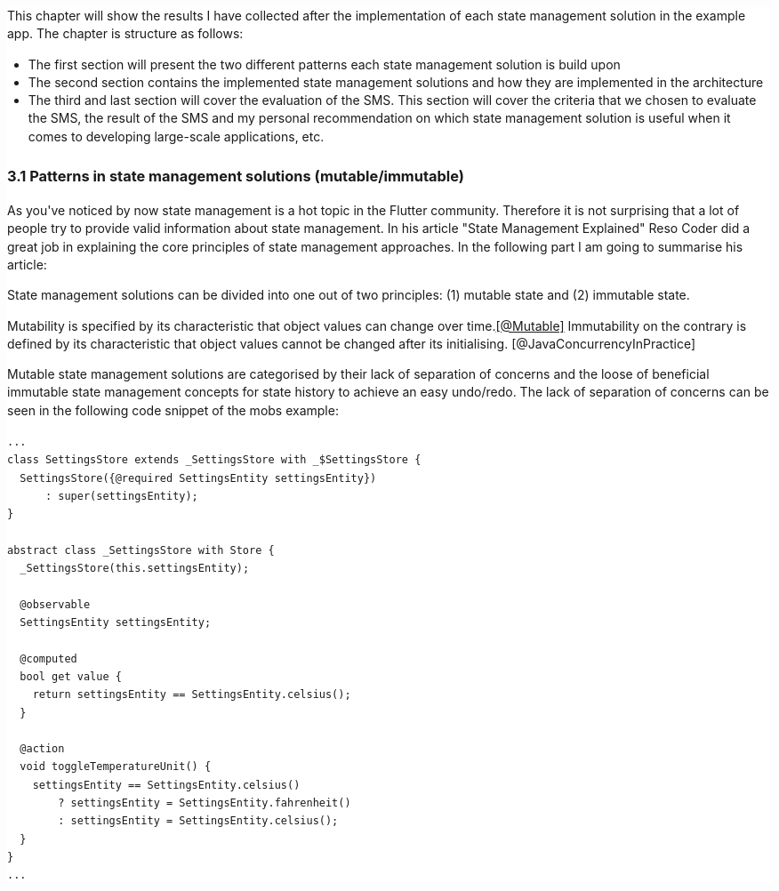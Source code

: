 This chapter will show the results I have collected after the
implementation of each state management solution in the example app. The
chapter is structure as follows:

-   The first section will present the two different patterns each state
    management solution is build upon
-   The second section contains the implemented state management
    solutions and how they are implemented in the architecture
-   The third and last section will cover the evaluation of the SMS.
    This section will cover the criteria that we chosen to evaluate the
    SMS, the result of the SMS and my personal recommendation on which
    state management solution is useful when it comes to developing
    large-scale applications, etc.

### 3.1 Patterns in state management solutions (mutable/immutable)

As you've noticed by now state management is a hot topic in the Flutter
community. Therefore it is not surprising that a lot of people try to
provide valid information about state management. In his article "State
Management Explained" Reso Coder did a great job in explaining the core
principles of state management approaches. In the following part I am
going to summarise his article:

State management solutions can be divided into one out of two
principles: (1) mutable state and (2) immutable state.

Mutability is specified by its characteristic that object values can
change over
time.[[@Mutable]](https://developer.mozilla.org/en-US/docs/Glossary/Mutable)
Immutability on the contrary is defined by its characteristic that
object values cannot be changed after its initialising.
[@JavaConcurrencyInPractice]

Mutable state management solutions are categorised by their lack of
separation of concerns and the loose of beneficial immutable state
management concepts for state history to achieve an easy undo/redo. The
lack of separation of concerns can be seen in the following code snippet
of the mobs example:

``` {.dart}
...
class SettingsStore extends _SettingsStore with _$SettingsStore {
  SettingsStore({@required SettingsEntity settingsEntity})
      : super(settingsEntity);
}

abstract class _SettingsStore with Store {
  _SettingsStore(this.settingsEntity);

  @observable
  SettingsEntity settingsEntity;

  @computed
  bool get value {
    return settingsEntity == SettingsEntity.celsius();
  }

  @action
  void toggleTemperatureUnit() {
    settingsEntity == SettingsEntity.celsius()
        ? settingsEntity = SettingsEntity.fahrenheit()
        : settingsEntity = SettingsEntity.celsius();
  }
}
...
```